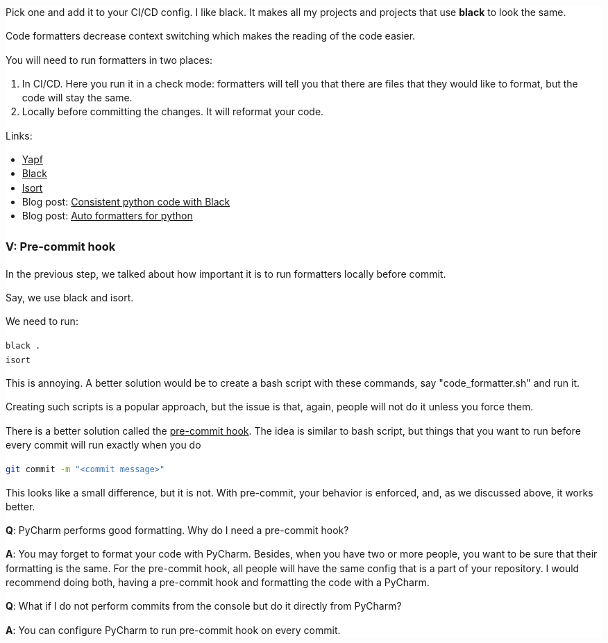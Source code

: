 Pick one and add it to your CI/CD config. I like black. It makes all my projects and projects that use **black** to look the same.

Code formatters decrease context switching which makes the reading of the code easier.

You will need to run formatters in two places:
1. In CI/CD. Here you run it in a check mode: formatters will tell you that there are files that they would like to format, but the code will stay the same.
2. Locally before committing the changes. It will reformat your code.

Links:
* [Yapf](https://github.com/google/yapf)
* [Black](https://github.com/psf/black)
* [Isort](https://github.com/timothycrosley/isort)
* Blog post: [Consistent python code with Black](https://www.mattlayman.com/blog/2018/python-code-black/)
* Blog post: [Auto formatters for python](https://medium.com/3yourmind/auto-formatters-for-python-8925065f9505)

### V: Pre-commit hook
In the previous step, we talked about how important it is to run formatters locally before commit.

Say, we use black and isort.

We need to run:

```bash
black .
isort
```

This is annoying. A better solution would be to create a bash script with these commands, say "code_formatter.sh" and run it.

Creating such scripts is a popular approach, but the issue is that, again, people will not do it unless you force them.

There is a better solution called the [pre-commit hook](https://pre-commit.com/). The idea is similar to bash script, but things that you want to run before every commit will run exactly when you do

```bash
git commit -m "<commit message>"
```

This looks like a small difference, but it is not. With pre-commit, your behavior is enforced, and, as we discussed above, it works better.

**Q**: PyCharm performs good formatting. Why do I need a pre-commit hook?

**A**: You may forget to format your code with PyCharm. Besides, when you have two or more people, you want to be sure that their formatting is the same. For the pre-commit hook, all people will have the same config that is a part of your repository. I would recommend doing both, having a pre-commit hook and formatting the code with a PyCharm.


**Q**: What if I do not perform commits from the console but do it directly from PyCharm?

**A**: You can configure PyCharm to run pre-commit hook on every commit.
